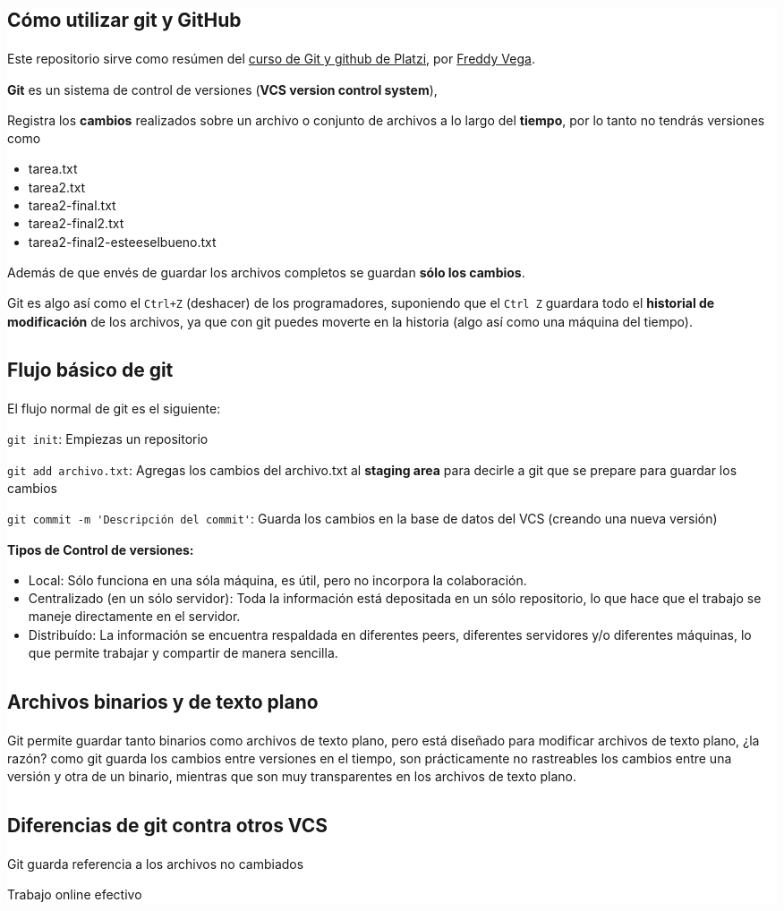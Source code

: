 ## Cómo utilizar git y GitHub

Este repositorio sirve como resúmen del [curso de Git y github de Platzi](https://platzi.com/github), por [Freddy Vega](https://github.com/freddier/hyperblog).

**Git** es un sistema de control de versiones (**VCS version control system**), 

Registra los **cambios** realizados sobre un archivo o conjunto de archivos a lo largo del **tiempo**, por lo tanto no tendrás versiones como 

* tarea.txt
* tarea2.txt
* tarea2-final.txt 
* tarea2-final2.txt 
* tarea2-final2-esteeselbueno.txt 

Además de que envés de guardar los archivos completos se guardan **sólo los cambios**.

Git es algo así como el `Ctrl+Z` (deshacer) de los programadores, suponiendo que el `Ctrl Z` guardara todo el **historial de modificación** de los archivos, ya que con git puedes moverte en la historia (algo así como una máquina del tiempo).

## Flujo básico de git

El flujo normal de git es el siguiente:

`git init`: Empiezas un repositorio

`git add archivo.txt`: Agregas los cambios del archivo.txt al **staging area** para decirle a git que se prepare para guardar los cambios

`git commit -m 'Descripción del commit'`: Guarda los cambios en la base de datos del VCS (creando una nueva versión)

**Tipos de Control de versiones:**

* Local: Sólo funciona en una sóla máquina, es útil, pero no incorpora la colaboración.
* Centralizado (en un sólo servidor): Toda la información está depositada en un sólo repositorio, lo que hace que el trabajo se maneje directamente en el servidor. 
* Distribuído: La información se encuentra respaldada en diferentes peers, diferentes servidores y/o diferentes máquinas, lo que permite trabajar y compartir de manera sencilla.

## Archivos binarios y de texto plano

Git permite guardar tanto binarios como archivos de texto plano, pero está diseñado para modificar archivos de texto plano, ¿la razón? como git guarda los cambios entre versiones en el tiempo, son prácticamente no rastreables los cambios entre una versión y otra de un binario, mientras que son muy transparentes en los archivos de texto plano.

## Diferencias de git contra otros VCS

Git guarda referencia a los archivos no cambiados

Trabajo online efectivo
